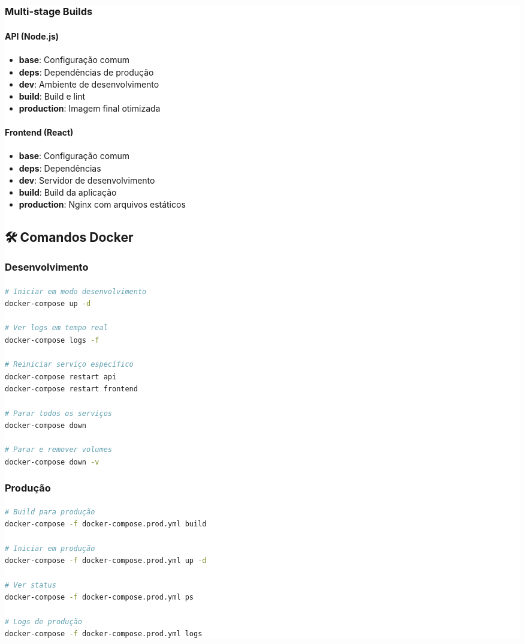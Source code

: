 ### Multi-stage Builds

#### API (Node.js)
- **base**: Configuração comum
- **deps**: Dependências de produção
- **dev**: Ambiente de desenvolvimento
- **build**: Build e lint
- **production**: Imagem final otimizada

#### Frontend (React)
- **base**: Configuração comum
- **deps**: Dependências
- **dev**: Servidor de desenvolvimento
- **build**: Build da aplicação
- **production**: Nginx com arquivos estáticos

## 🛠️ Comandos Docker

### Desenvolvimento

```bash
# Iniciar em modo desenvolvimento
docker-compose up -d

# Ver logs em tempo real
docker-compose logs -f

# Reiniciar serviço específico
docker-compose restart api
docker-compose restart frontend

# Parar todos os serviços
docker-compose down

# Parar e remover volumes
docker-compose down -v
```

### Produção

```bash
# Build para produção
docker-compose -f docker-compose.prod.yml build

# Iniciar em produção
docker-compose -f docker-compose.prod.yml up -d

# Ver status
docker-compose -f docker-compose.prod.yml ps

# Logs de produção
docker-compose -f docker-compose.prod.yml logs
```
